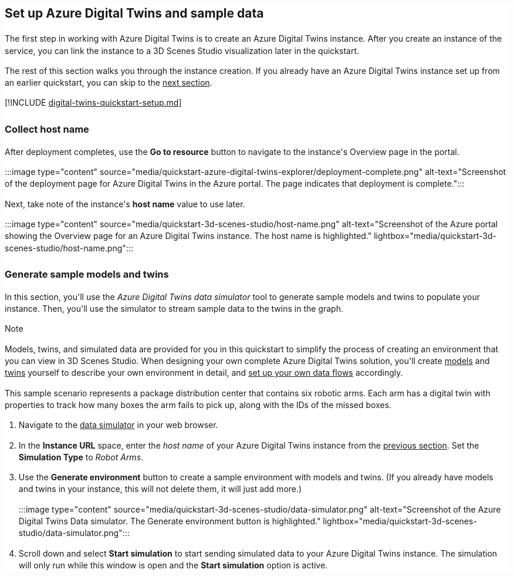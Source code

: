 ## Set up Azure Digital Twins and sample data

The first step in working with Azure Digital Twins is to create an Azure Digital Twins instance. After you create an instance of the service, you can link the instance to a 3D Scenes Studio visualization later in the quickstart.

The rest of this section walks you through the instance creation. If you already have an Azure Digital Twins instance set up from an earlier quickstart, you can skip to the [next section](#generate-sample-models-and-twins).

[!INCLUDE [digital-twins-quickstart-setup.md](../../includes/digital-twins-quickstart-setup.md)]

### Collect host name

After deployment completes, use the **Go to resource** button to navigate to the instance's Overview page in the portal.

:::image type="content" source="media/quickstart-azure-digital-twins-explorer/deployment-complete.png" alt-text="Screenshot of the deployment page for Azure Digital Twins in the Azure portal. The page indicates that deployment is complete.":::

Next, take note of the instance's **host name** value to use later.

:::image type="content" source="media/quickstart-3d-scenes-studio/host-name.png" alt-text="Screenshot of the Azure portal showing the Overview page for an Azure Digital Twins instance. The host name is highlighted." lightbox="media/quickstart-3d-scenes-studio/host-name.png":::

### Generate sample models and twins

In this section, you'll use the *Azure Digital Twins data simulator* tool to generate sample models and twins to populate your instance. Then, you'll use the simulator to stream sample data to the twins in the graph.

>[!NOTE]
>Models, twins, and simulated data are provided for you in this quickstart to simplify the process of creating an environment that you can view in 3D Scenes Studio. When designing your own complete Azure Digital Twins solution, you'll create [models](concepts-models.md) and [twins](concepts-twins-graph.md) yourself to describe your own environment in detail, and [set up your own data flows](concepts-data-ingress-egress.md) accordingly.

This sample scenario represents a package distribution center that contains six robotic arms. Each arm has a digital twin with properties to track how many boxes the arm fails to pick up, along with the IDs of the missed boxes.

1. Navigate to the [data simulator](https://explorer.digitaltwins.azure.net/tools/data-pusher) in your web browser. 
1. In the **Instance URL** space, enter the *host name* of your Azure Digital Twins instance from the [previous section](#collect-host-name). Set the **Simulation Type** to *Robot Arms*.
1. Use the **Generate environment** button to create a sample environment with models and twins. (If you already have models and twins in your instance, this will not delete them, it will just add more.)

    :::image type="content"  source="media/quickstart-3d-scenes-studio/data-simulator.png" alt-text="Screenshot of the Azure Digital Twins Data simulator. The Generate environment button is highlighted." lightbox="media/quickstart-3d-scenes-studio/data-simulator.png":::
1. Scroll down and select **Start simulation** to start sending simulated data to your Azure Digital Twins instance. The simulation will only run while this window is open and the **Start simulation** option is active.
